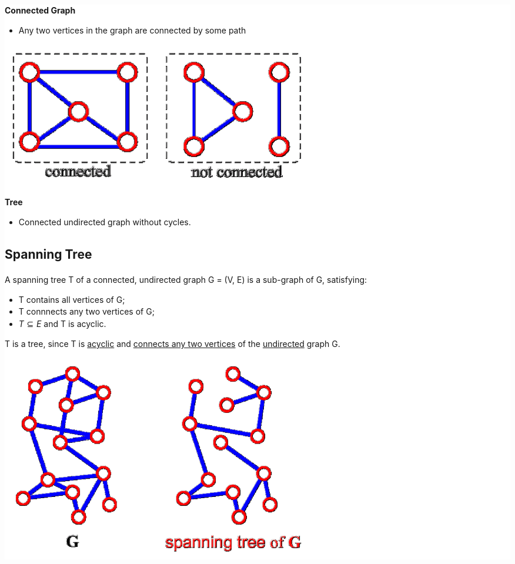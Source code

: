 **Connected Graph**

* Any two vertices in the graph are connected by some path

![1547116386832](images/1547116386832.png)

**Tree**

* Connected undirected graph without cycles.



## Spanning Tree

A spanning tree T of a connected, undirected graph G = (V, E) is a sub-graph of G, satisfying:

* T contains all vertices of G;
* T connnects any two vertices of G;
* $T\subseteq E$ and T is acyclic.

T is a tree, since T is <u>acyclic</u> and <u>connects any two vertices</u> of the <u>undirected</u> graph G.

![1547116552981](images/1547116552981.png)
